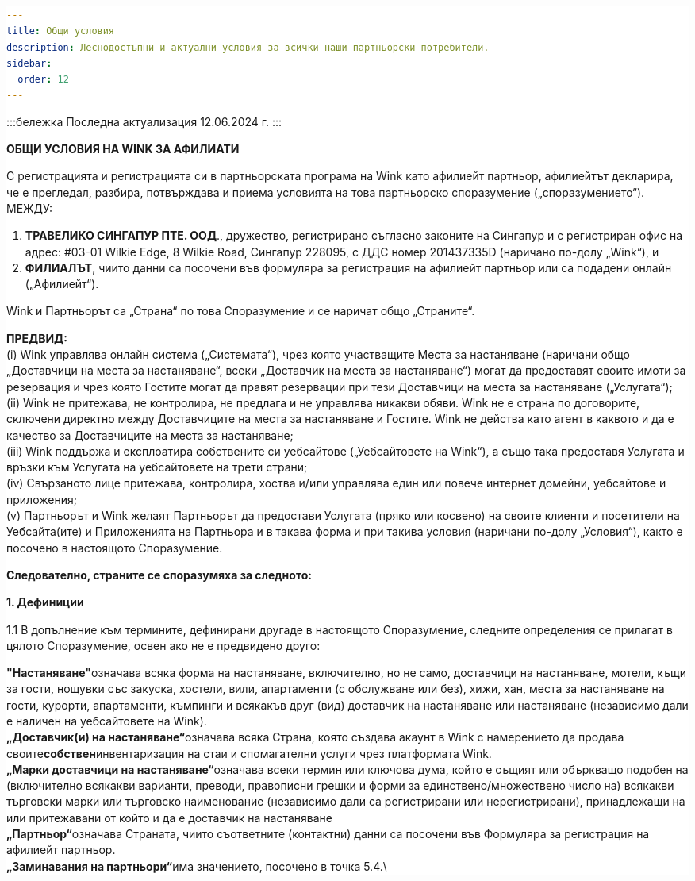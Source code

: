 ```yaml
---
title: Общи условия
description: Леснодостъпни и актуални условия за всички наши партньорски потребители.
sidebar:
  order: 12
---
```

:::бележка
Последна актуализация 12.06.2024 г.
:::

**ОБЩИ УСЛОВИЯ НА WINK ЗА АФИЛИАТИ**

С регистрацията и регистрацията си в партньорската програма на Wink като афилиейт партньор, афилиейтът декларира, че е прегледал, разбира, потвърждава и приема условията на това партньорско споразумение („споразумението“).\
МЕЖДУ:

1. **ТРАВЕЛИКО СИНГАПУР ПТЕ. ООД**., дружество, регистрирано съгласно законите на Сингапур и с регистриран офис на адрес: #03-01 Wilkie Edge, 8 Wilkie Road, Сингапур 228095, с ДДС номер 201437335D (наричано по-долу „Wink“), и
2. **ФИЛИАЛЪТ**, чиито данни са посочени във формуляра за регистрация на афилиейт партньор или са подадени онлайн („Афилиейт“).

Wink и Партньорът са „Страна“ по това Споразумение и се наричат ​​общо „Страните“.

**ПРЕДВИД:**\
(i) Wink управлява онлайн система („Системата“), чрез която участващите Места за настаняване (наричани общо „Доставчици на места за настаняване“, всеки „Доставчик на места за настаняване“) могат да предоставят своите имоти за резервация и чрез която Гостите могат да правят резервации при тези Доставчици на места за настаняване („Услугата“);\
(ii) Wink не притежава, не контролира, не предлага и не управлява никакви обяви. Wink не е страна по договорите, сключени директно между Доставчиците на места за настаняване и Гостите. Wink не действа като агент в каквото и да е качество за Доставчиците на места за настаняване;\
(iii) Wink поддържа и експлоатира собствените си уебсайтове („Уебсайтовете на Wink“), а също така предоставя Услугата и връзки към Услугата на уебсайтовете на трети страни;\
(iv) Свързаното лице притежава, контролира, хоства и/или управлява един или повече интернет домейни, уебсайтове и приложения;\
(v) Партньорът и Wink желаят Партньорът да предостави Услугата (пряко или косвено) на своите клиенти и посетители на Уебсайта(ите) и Приложенията на Партньора и в такава форма и при такива условия (наричани по-долу „Условия“), както е посочено в настоящото Споразумение.

**Следователно, страните се споразумяха за следното:**

**1. Дефиниции**

1.1 В допълнение към термините, дефинирани другаде в настоящото Споразумение, следните определения се прилагат в цялото Споразумение, освен ако не е предвидено друго:

**"Настаняване"**&#x43E;значава всяка форма на настаняване, включително, но не само, доставчици на настаняване, мотели, къщи за гости, нощувки със закуска, хостели, вили, апартаменти (с обслужване или без), хижи, хан, места за настаняване на гости, курорти, апартаменти, къмпинги и всякакъв друг (вид) доставчик на настаняване или настаняване (независимо дали е наличен на уебсайтовете на Wink).\
**„Доставчик(и) на настаняване“**&#x43E;значава всяка Страна, която създава акаунт в Wink с намерението да продава своите**собствен**инвентаризация на стаи и спомагателни услуги чрез платформата Wink.\
**„Марки доставчици на настаняване“**&#x43E;значава всеки термин или ключова дума, който е същият или объркващо подобен на (включително всякакви варианти, преводи, правописни грешки и форми за единствено/множествено число на) всякакви търговски марки или търговско наименование (независимо дали са регистрирани или нерегистрирани), принадлежащи на или притежавани от който и да е доставчик на настаняване\
**„Партньор“**&#x43E;значава Страната, чиито съответните (контактни) данни са посочени във Формуляра за регистрация на афилиейт партньор.\
**„Заминавания на партньори“**&#x438;ма значението, посочено в точка 5.4.\